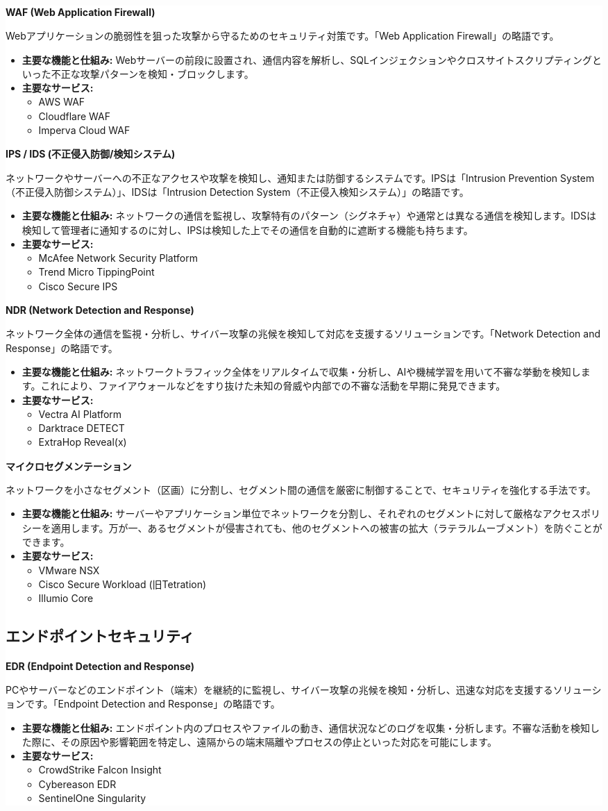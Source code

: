 **WAF (Web Application Firewall)**

Webアプリケーションの脆弱性を狙った攻撃から守るためのセキュリティ対策です。「Web Application Firewall」の略語です。

*   **主要な機能と仕組み:** Webサーバーの前段に設置され、通信内容を解析し、SQLインジェクションやクロスサイトスクリプティングといった不正な攻撃パターンを検知・ブロックします。
*   **主要なサービス:**
    *   AWS WAF
    *   Cloudflare WAF
    *   Imperva Cloud WAF

**IPS / IDS (不正侵入防御/検知システム)**

ネットワークやサーバーへの不正なアクセスや攻撃を検知し、通知または防御するシステムです。IPSは「Intrusion Prevention System（不正侵入防御システム）」、IDSは「Intrusion Detection System（不正侵入検知システム）」の略語です。

*   **主要な機能と仕組み:** ネットワークの通信を監視し、攻撃特有のパターン（シグネチャ）や通常とは異なる通信を検知します。IDSは検知して管理者に通知するのに対し、IPSは検知した上でその通信を自動的に遮断する機能も持ちます。
*   **主要なサービス:**
    *   McAfee Network Security Platform
    *   Trend Micro TippingPoint
    *   Cisco Secure IPS

**NDR (Network Detection and Response)**

ネットワーク全体の通信を監視・分析し、サイバー攻撃の兆候を検知して対応を支援するソリューションです。「Network Detection and Response」の略語です。

*   **主要な機能と仕組み:** ネットワークトラフィック全体をリアルタイムで収集・分析し、AIや機械学習を用いて不審な挙動を検知します。これにより、ファイアウォールなどをすり抜けた未知の脅威や内部での不審な活動を早期に発見できます。
*   **主要なサービス:**
    *   Vectra AI Platform
    *   Darktrace DETECT
    *   ExtraHop Reveal(x)

**マイクロセグメンテーション**

ネットワークを小さなセグメント（区画）に分割し、セグメント間の通信を厳密に制御することで、セキュリティを強化する手法です。

*   **主要な機能と仕組み:** サーバーやアプリケーション単位でネットワークを分割し、それぞれのセグメントに対して厳格なアクセスポリシーを適用します。万が一、あるセグメントが侵害されても、他のセグメントへの被害の拡大（ラテラルムーブメント）を防ぐことができます。
*   **主要なサービス:**
    *   VMware NSX
    *   Cisco Secure Workload (旧Tetration)
    *   Illumio Core

## エンドポイントセキュリティ

**EDR (Endpoint Detection and Response)**

PCやサーバーなどのエンドポイント（端末）を継続的に監視し、サイバー攻撃の兆候を検知・分析し、迅速な対応を支援するソリューションです。「Endpoint Detection and Response」の略語です。

*   **主要な機能と仕組み:** エンドポイント内のプロセスやファイルの動き、通信状況などのログを収集・分析します。不審な活動を検知した際に、その原因や影響範囲を特定し、遠隔からの端末隔離やプロセスの停止といった対応を可能にします。
*   **主要なサービス:**
    *   CrowdStrike Falcon Insight
    *   Cybereason EDR
    *   SentinelOne Singularity
